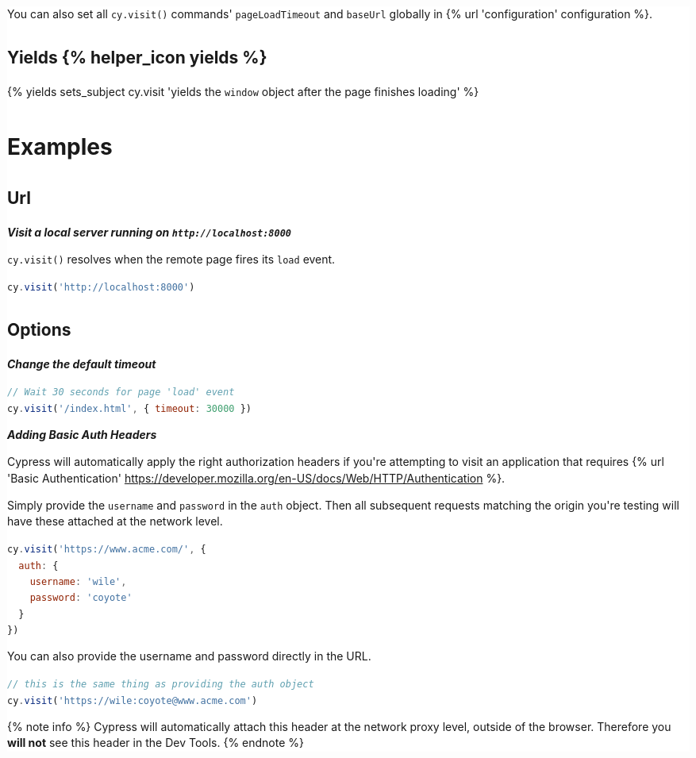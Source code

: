 You can also set all `cy.visit()` commands' `pageLoadTimeout` and `baseUrl` globally in {% url 'configuration' configuration %}.

## Yields {% helper_icon yields %}

{% yields sets_subject cy.visit 'yields the `window` object after the page finishes loading' %}

# Examples

## Url

***Visit a local server running on `http://localhost:8000`***

`cy.visit()` resolves when the remote page fires its `load` event.

```javascript
cy.visit('http://localhost:8000')
```

## Options

***Change the default timeout***

```javascript
// Wait 30 seconds for page 'load' event
cy.visit('/index.html', { timeout: 30000 })
```

***Adding Basic Auth Headers***

Cypress will automatically apply the right authorization headers if you're attempting to visit an application that requires {% url 'Basic Authentication' https://developer.mozilla.org/en-US/docs/Web/HTTP/Authentication %}.

Simply provide the `username` and `password` in the `auth` object. Then all subsequent requests matching the origin you're testing will have these attached at the network level.

```javascript
cy.visit('https://www.acme.com/', {
  auth: {
    username: 'wile',
    password: 'coyote'
  }
})
```

You can also provide the username and password directly in the URL.

```javascript
// this is the same thing as providing the auth object
cy.visit('https://wile:coyote@www.acme.com')
```

{% note info %}
Cypress will automatically attach this header at the network proxy level, outside of the browser. Therefore you **will not** see this header in the Dev Tools.
{% endnote %}
